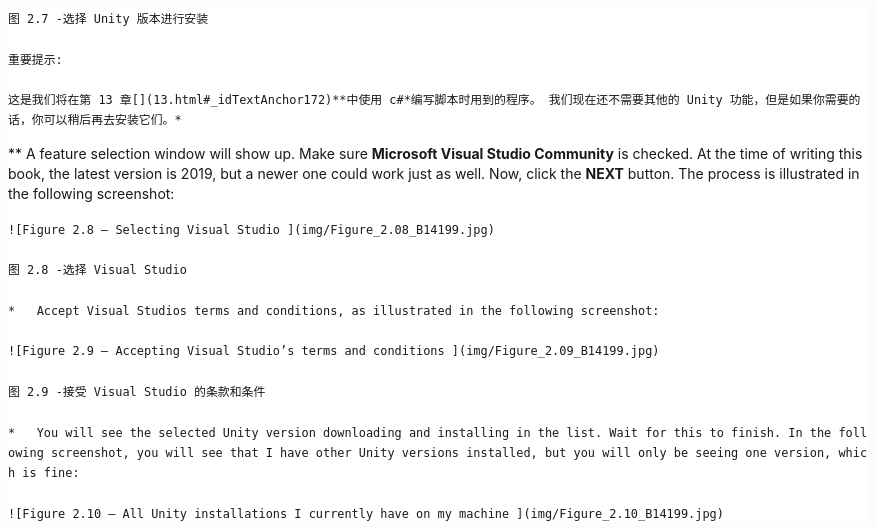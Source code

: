     图 2.7 -选择 Unity 版本进行安装

    重要提示:

    这是我们将在第 13 章[](13.html#_idTextAnchor172)**中使用 c#*编写脚本时用到的程序。 我们现在还不需要其他的 Unity 功能，但是如果你需要的话，你可以稍后再去安装它们。*

**   A feature selection window will show up. Make sure **Microsoft Visual Studio Community** is checked. At the time of writing this book, the latest version is 2019, but a newer one could work just as well. Now, click the **NEXT** button. The process is illustrated in the following screenshot:

    ![Figure 2.8 – Selecting Visual Studio ](img/Figure_2.08_B14199.jpg)

    图 2.8 -选择 Visual Studio

    *   Accept Visual Studios terms and conditions, as illustrated in the following screenshot:

    ![Figure 2.9 – Accepting Visual Studio’s terms and conditions ](img/Figure_2.09_B14199.jpg)

    图 2.9 -接受 Visual Studio 的条款和条件

    *   You will see the selected Unity version downloading and installing in the list. Wait for this to finish. In the following screenshot, you will see that I have other Unity versions installed, but you will only be seeing one version, which is fine:

    ![Figure 2.10 – All Unity installations I currently have on my machine ](img/Figure_2.10_B14199.jpg)